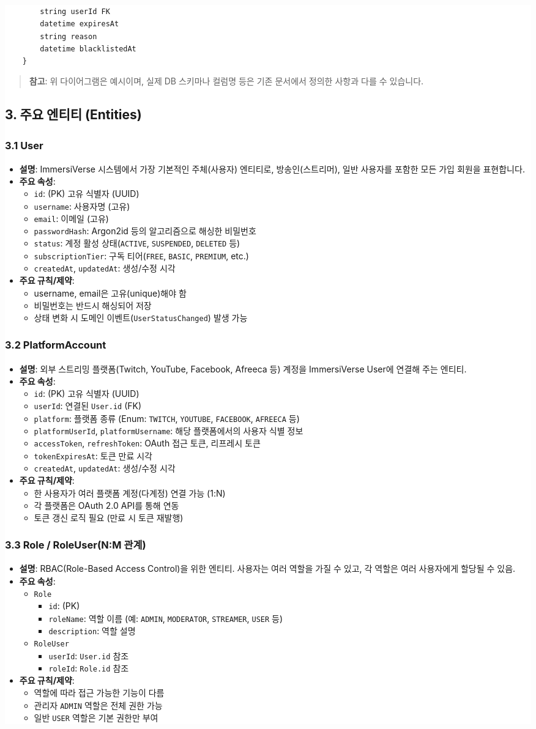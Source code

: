 ```mermaid
        string userId FK
        datetime expiresAt
        string reason
        datetime blacklistedAt
    }
```

> **참고**: 위 다이어그램은 예시이며, 실제 DB 스키마나 컬럼명 등은 기존 문서에서 정의한 사항과 다를 수 있습니다.

## 3. 주요 엔티티 (Entities)

### 3.1 User

- **설명**: ImmersiVerse 시스템에서 가장 기본적인 주체(사용자) 엔티티로, 방송인(스트리머), 일반 사용자를 포함한 모든 가입 회원을 표현합니다.  
- **주요 속성**:
  - `id`: (PK) 고유 식별자 (UUID)
  - `username`: 사용자명 (고유)
  - `email`: 이메일 (고유)
  - `passwordHash`: Argon2id 등의 알고리즘으로 해싱한 비밀번호
  - `status`: 계정 활성 상태(`ACTIVE`, `SUSPENDED`, `DELETED` 등)
  - `subscriptionTier`: 구독 티어(`FREE`, `BASIC`, `PREMIUM`, etc.)
  - `createdAt`, `updatedAt`: 생성/수정 시각
- **주요 규칙/제약**:
  - username, email은 고유(unique)해야 함
  - 비밀번호는 반드시 해싱되어 저장
  - 상태 변화 시 도메인 이벤트(`UserStatusChanged`) 발생 가능

### 3.2 PlatformAccount

- **설명**: 외부 스트리밍 플랫폼(Twitch, YouTube, Facebook, Afreeca 등) 계정을 ImmersiVerse User에 연결해 주는 엔티티.  
- **주요 속성**:
  - `id`: (PK) 고유 식별자 (UUID)
  - `userId`: 연결된 `User.id` (FK)
  - `platform`: 플랫폼 종류 (Enum: `TWITCH`, `YOUTUBE`, `FACEBOOK`, `AFREECA` 등)
  - `platformUserId`, `platformUsername`: 해당 플랫폼에서의 사용자 식별 정보
  - `accessToken`, `refreshToken`: OAuth 접근 토큰, 리프레시 토큰
  - `tokenExpiresAt`: 토큰 만료 시각
  - `createdAt`, `updatedAt`: 생성/수정 시각
- **주요 규칙/제약**:
  - 한 사용자가 여러 플랫폼 계정(다계정) 연결 가능 (1:N)
  - 각 플랫폼은 OAuth 2.0 API를 통해 연동
  - 토큰 갱신 로직 필요 (만료 시 토큰 재발행)

### 3.3 Role / RoleUser(N:M 관계)

- **설명**: RBAC(Role-Based Access Control)을 위한 엔티티. 사용자는 여러 역할을 가질 수 있고, 각 역할은 여러 사용자에게 할당될 수 있음.  
- **주요 속성**:
  - `Role`
    - `id`: (PK)
    - `roleName`: 역할 이름 (예: `ADMIN`, `MODERATOR`, `STREAMER`, `USER` 등)
    - `description`: 역할 설명
  - `RoleUser`
    - `userId`: `User.id` 참조
    - `roleId`: `Role.id` 참조
- **주요 규칙/제약**:
  - 역할에 따라 접근 가능한 기능이 다름
  - 관리자 `ADMIN` 역할은 전체 권한 가능
  - 일반 `USER` 역할은 기본 권한만 부여
